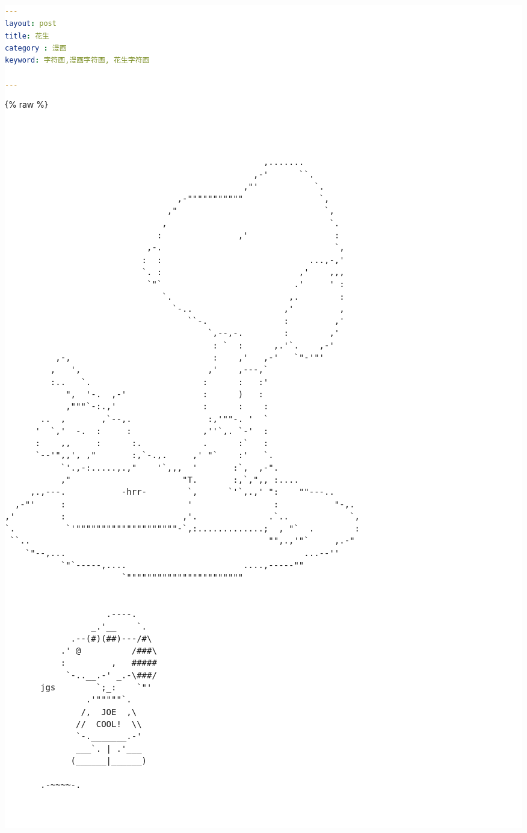 ```yaml
---
layout: post
title: 花生
category : 漫画
keyword: 字符画,漫画字符画, 花生字符画

---
```

{% raw %}
<pre>



                                                   ,....... 
                                                 ,-'      ``. 
                                               ,"'           `. 
                                  ,-"""""""""""               `, 
                                ,"                             `, 
                               ,                                `. 
                              :               ,'                 : 
                            ,-.                                  `, 
                           :  :                             ...,-,' 
                           `. :                           ,'    ,,, 
                            `"`                          .'     ' : 
                               `.                       ,.        : 
                                 `-..                  ,'         , 
                                    ``-.               :         ,' 
                                        `,--,-.        :        ,' 
                                         : `  :      ,.'`.    ,-' 
          ,-,                            :    ,'   ,-'   `"-'"' 
         ,   ',                         ,'    ,---,` 
         :..   `.                      :      :   :' 
            ",  '-.  ,-'               :      )   : 
            ,"""`-:.,'                 :      :    : 
       ..  ,       ,`--,.               :,'""-. '  ` 
      '  `,'  -.  :     :              ,''`,. `-'  : 
      :    ,,     :      :.            .      :`   : 
      `--'",,', ,"       :,`-.,.     ,' "`    :'   `. 
           `'.,-:.....,.,"    '`,,,  '       :`,  ,-". 
           ,"                      "T.       :,`,",, :.... 
     ,.,---.           -hrr-        `,      `'`,.,' ":    ""---.. 
  ,-"'     :                        '                :           "-,. 
,'         :                       ,'.              .`..            `, 
`.          `'""""""""""""""""""""-`,:.............;  , "`  .        : 
 ``..                                               "",.,'"`     ,.-" 
    `"--,...                                               ...--'' 
           `"`-----,....                       ....,-----"" 
                       `"""""""""""""""""""""""


                    .----.
                 _.'__    `. 
             .--(#)(##)---/#\
           .' @          /###\
           :         ,   #####
            `-..__.-' _.-\###/  
       jgs        `;_:    `"'
                .'"""""`. 
               /,  JOE  ,\
              //  COOL!  \\
              `-._______.-'
              ___`. | .'___ 
             (______|______)

       .-~~~~-.